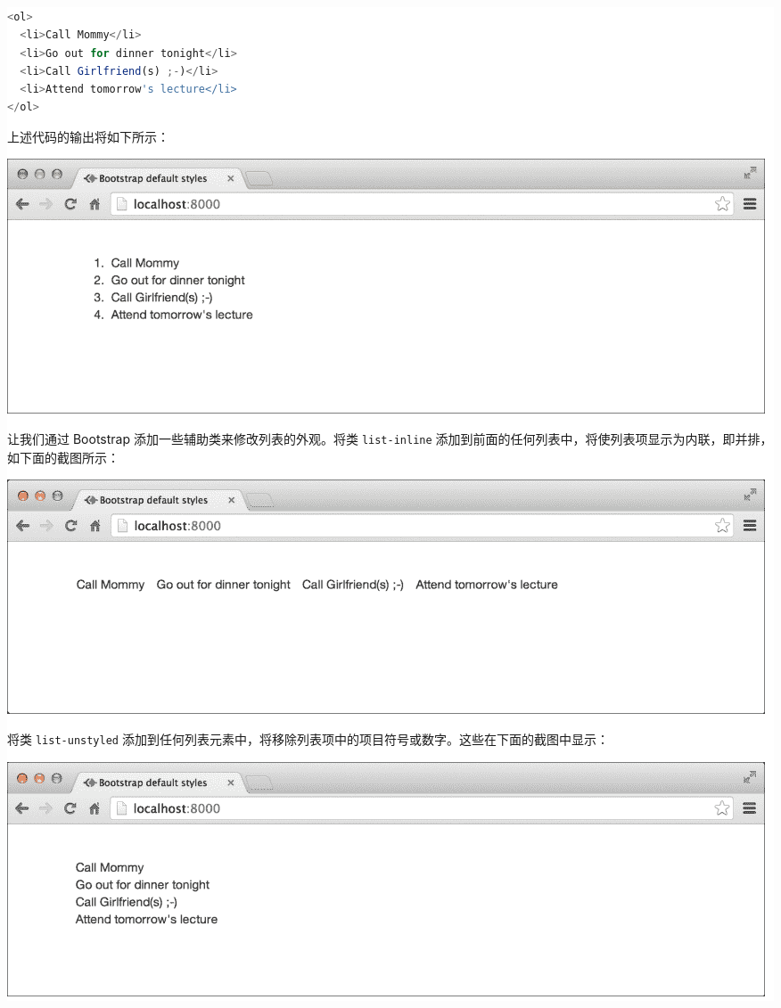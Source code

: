 ```js
<ol>
  <li>Call Mommy</li>
  <li>Go out for dinner tonight</li>
  <li>Call Girlfriend(s) ;-)</li>
  <li>Attend tomorrow's lecture</li>
</ol>
```

上述代码的输出将如下所示：

![样式化列表元素](img/7269OS_04_13.jpg)

让我们通过 Bootstrap 添加一些辅助类来修改列表的外观。将类 `list-inline` 添加到前面的任何列表中，将使列表项显示为内联，即并排，如下面的截图所示：

![样式化列表元素](img/7269OS_04_14.jpg)

将类 `list-unstyled` 添加到任何列表元素中，将移除列表项中的项目符号或数字。这些在下面的截图中显示：

![样式化列表元素](img/7269OS_04_15.jpg)
